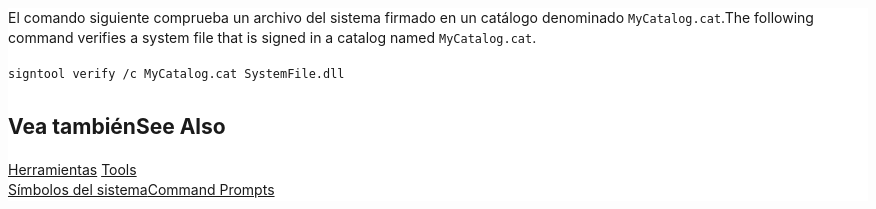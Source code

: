  <span data-ttu-id="f1bca-317">El comando siguiente comprueba un archivo del sistema firmado en un catálogo denominado `MyCatalog.cat`.</span><span class="sxs-lookup"><span data-stu-id="f1bca-317">The following command verifies a system file that is signed in a catalog named `MyCatalog.cat`.</span></span>  
  
```  
signtool verify /c MyCatalog.cat SystemFile.dll  
```  
  
## <a name="see-also"></a><span data-ttu-id="f1bca-318">Vea también</span><span class="sxs-lookup"><span data-stu-id="f1bca-318">See Also</span></span>  
 <span data-ttu-id="f1bca-319">[Herramientas](../../../docs/framework/tools/index.md) </span><span class="sxs-lookup"><span data-stu-id="f1bca-319">[Tools](../../../docs/framework/tools/index.md) </span></span>  
 [<span data-ttu-id="f1bca-320">Símbolos del sistema</span><span class="sxs-lookup"><span data-stu-id="f1bca-320">Command Prompts</span></span>](../../../docs/framework/tools/developer-command-prompt-for-vs.md)

